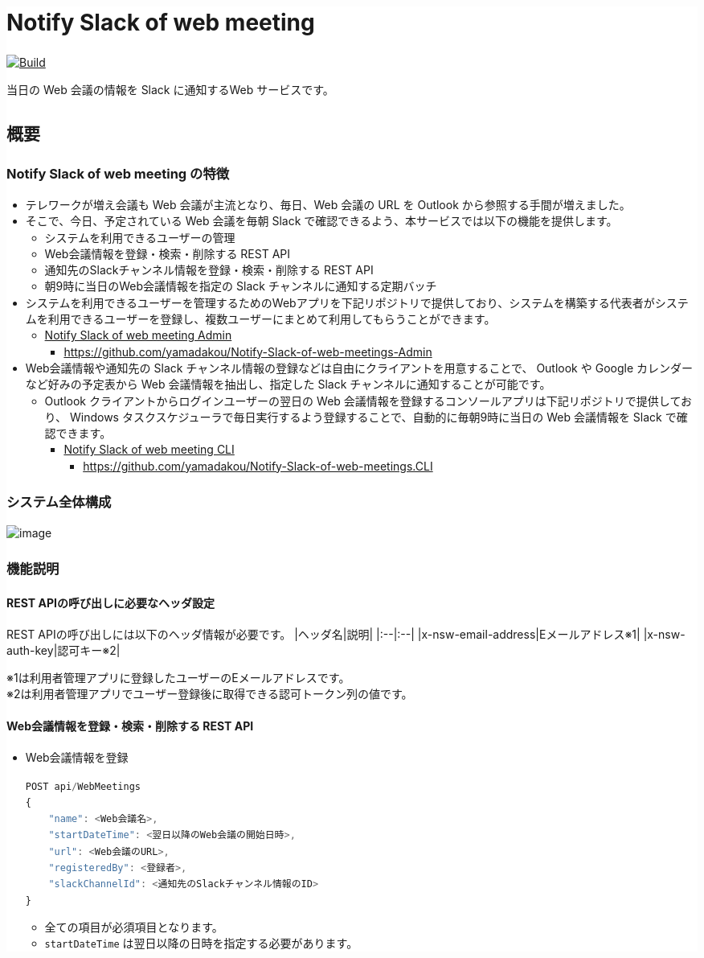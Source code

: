 # Notify Slack of web meeting

[![Build](https://github.com/yamadakou/notify-slack-of-web-meeting/actions/workflows/build.yml/badge.svg)](https://github.com/yamadakou/notify-slack-of-web-meeting/workflows/build.yml)

当日の Web 会議の情報を Slack に通知するWeb サービスです。

## 概要

### Notify Slack of web meeting の特徴

* テレワークが増え会議も Web 会議が主流となり、毎日、Web 会議の URL を Outlook から参照する手間が増えました。
* そこで、今日、予定されている Web 会議を毎朝 Slack で確認できるよう、本サービスでは以下の機能を提供します。
  * システムを利用できるユーザーの管理
  * Web会議情報を登録・検索・削除する REST API
  * 通知先のSlackチャンネル情報を登録・検索・削除する REST API
  * 朝9時に当日のWeb会議情報を指定の Slack チャンネルに通知する定期バッチ
* システムを利用できるユーザーを管理するためのWebアプリを下記リポジトリで提供しており、システムを構築する代表者がシステムを利用できるユーザーを登録し、複数ユーザーにまとめて利用してもらうことができます。
  *  [Notify Slack of web meeting Admin](https://github.com/yamadakou/Notify-Slack-of-web-meetings-Admin)
     * https://github.com/yamadakou/Notify-Slack-of-web-meetings-Admin
* Web会議情報や通知先の Slack チャンネル情報の登録などは自由にクライアントを用意することで、 Outlook や Google カレンダーなど好みの予定表から Web 会議情報を抽出し、指定した Slack チャンネルに通知することが可能です。
  * Outlook クライアントからログインユーザーの翌日の Web 会議情報を登録するコンソールアプリは下記リポジトリで提供しており、 Windows タスクスケジューラで毎日実行するよう登録することで、自動的に毎朝9時に当日の Web 会議情報を Slack で確認できます。
    * [Notify Slack of web meeting CLI](https://github.com/yamadakou/Notify-Slack-of-web-meetings.CLI)
      * https://github.com/yamadakou/Notify-Slack-of-web-meetings.CLI

### システム全体構成
![image](https://user-images.githubusercontent.com/45925612/220557788-1504211f-82ac-404c-9f38-e2cedcd64c46.png)

### 機能説明

#### REST APIの呼び出しに必要なヘッダ設定
REST APIの呼び出しには以下のヘッダ情報が必要です。
|ヘッダ名|説明|
|:--|:--|
|x-nsw-email-address|Eメールアドレス※1|
|x-nsw-auth-key|認可キー※2|

※1は利用者管理アプリに登録したユーザーのEメールアドレスです。  
※2は利用者管理アプリでユーザー登録後に取得できる認可トークン列の値です。

####  Web会議情報を登録・検索・削除する REST API
* Web会議情報を登録
  ```js
  POST api/WebMeetings
  {
      "name": <Web会議名>,
      "startDateTime": <翌日以降のWeb会議の開始日時>,
      "url": <Web会議のURL>,
      "registeredBy": <登録者>,
      "slackChannelId": <通知先のSlackチャンネル情報のID>
  }
  ```
  * 全ての項目が必須項目となります。
  * `startDateTime` は翌日以降の日時を指定する必要があります。
